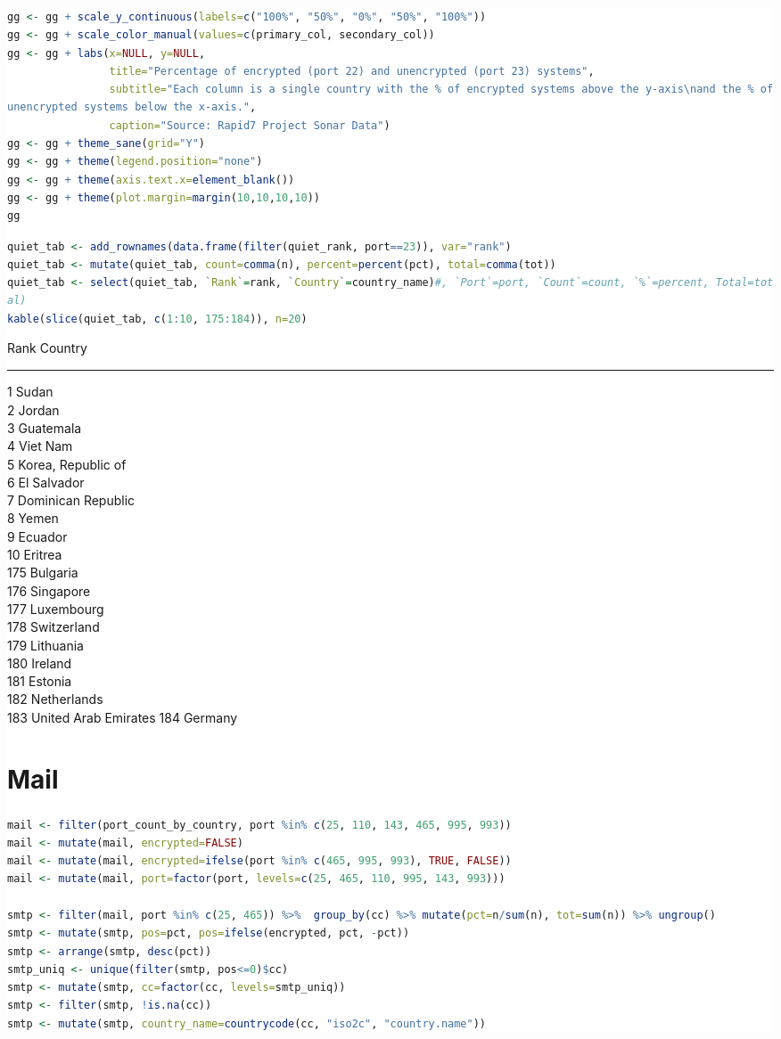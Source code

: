 ```r
gg <- gg + scale_y_continuous(labels=c("100%", "50%", "0%", "50%", "100%"))
gg <- gg + scale_color_manual(values=c(primary_col, secondary_col))
gg <- gg + labs(x=NULL, y=NULL,
                title="Percentage of encrypted (port 22) and unencrypted (port 23) systems",
                subtitle="Each column is a single country with the % of encrypted systems above the y-axis\nand the % of unencrypted systems below the x-axis.",
                caption="Source: Rapid7 Project Sonar Data")
gg <- gg + theme_sane(grid="Y")
gg <- gg + theme(legend.position="none")
gg <- gg + theme(axis.text.x=element_blank())
gg <- gg + theme(plot.margin=margin(10,10,10,10))
gg
```


```r
quiet_tab <- add_rownames(data.frame(filter(quiet_rank, port==23)), var="rank")
quiet_tab <- mutate(quiet_tab, count=comma(n), percent=percent(pct), total=comma(tot))
quiet_tab <- select(quiet_tab, `Rank`=rank, `Country`=country_name)#, `Port`=port, `Count`=count, `%`=percent, Total=total)
kable(slice(quiet_tab, c(1:10, 175:184)), n=20)
```



Rank   Country              
-----  ---------------------
1      Sudan                
2      Jordan               
3      Guatemala            
4      Viet Nam             
5      Korea, Republic of   
6      El Salvador          
7      Dominican Republic   
8      Yemen                
9      Ecuador              
10     Eritrea              
175    Bulgaria             
176    Singapore            
177    Luxembourg           
178    Switzerland          
179    Lithuania            
180    Ireland              
181    Estonia              
182    Netherlands          
183    United Arab Emirates 
184    Germany              

# Mail


```r
mail <- filter(port_count_by_country, port %in% c(25, 110, 143, 465, 995, 993))
mail <- mutate(mail, encrypted=FALSE)
mail <- mutate(mail, encrypted=ifelse(port %in% c(465, 995, 993), TRUE, FALSE))
mail <- mutate(mail, port=factor(port, levels=c(25, 465, 110, 995, 143, 993)))

smtp <- filter(mail, port %in% c(25, 465)) %>%  group_by(cc) %>% mutate(pct=n/sum(n), tot=sum(n)) %>% ungroup()
smtp <- mutate(smtp, pos=pct, pos=ifelse(encrypted, pct, -pct))
smtp <- arrange(smtp, desc(pct))
smtp_uniq <- unique(filter(smtp, pos<=0)$cc)
smtp <- mutate(smtp, cc=factor(cc, levels=smtp_uniq))
smtp <- filter(smtp, !is.na(cc))
smtp <- mutate(smtp, country_name=countrycode(cc, "iso2c", "country.name"))

```
